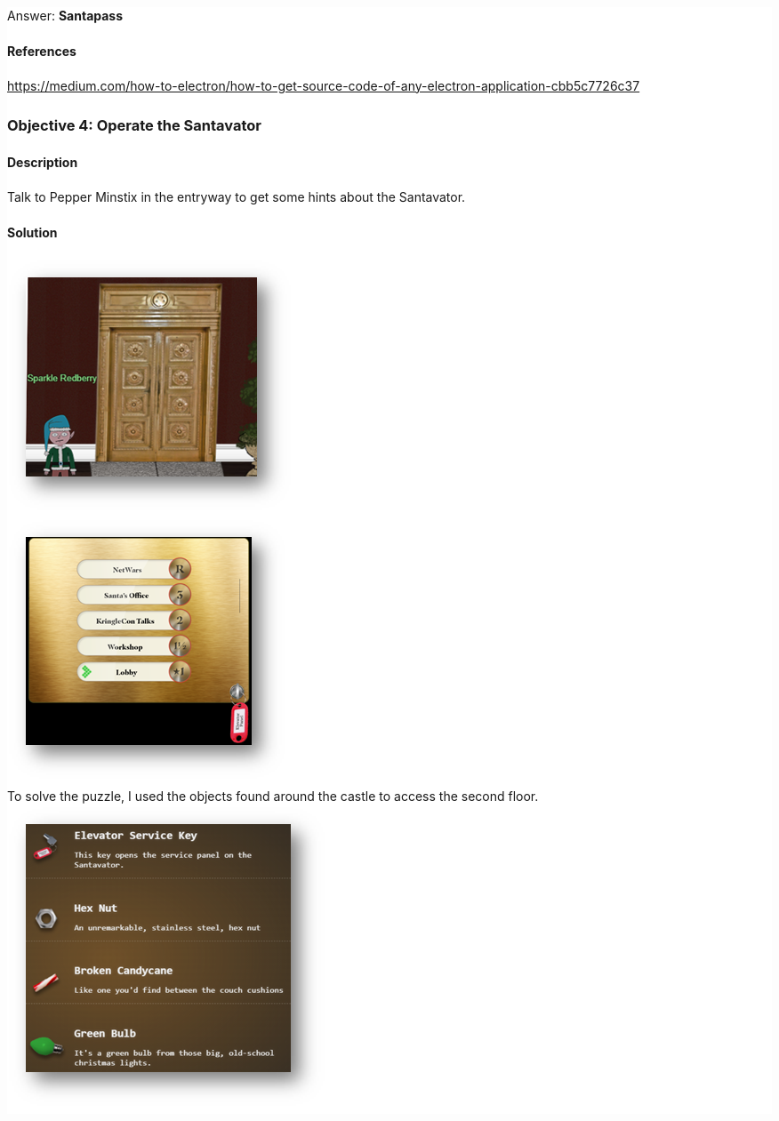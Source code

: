 Answer: **Santapass**

#### References
https://medium.com/how-to-electron/how-to-get-source-code-of-any-electron-application-cbb5c7726c37

### Objective 4: Operate the Santavator
#### Description
Talk to Pepper Minstix in the entryway to get some hints about the Santavator.

#### Solution
![](/images/kringlecon2020_obj/obj4_scene1.png)  
![](/images/kringlecon2020_obj/obj4_scene2.png)  
To solve the puzzle, I used the objects found around the castle to access the second floor.  
![](/images/kringlecon2020_obj/obj4_tools.png)  
